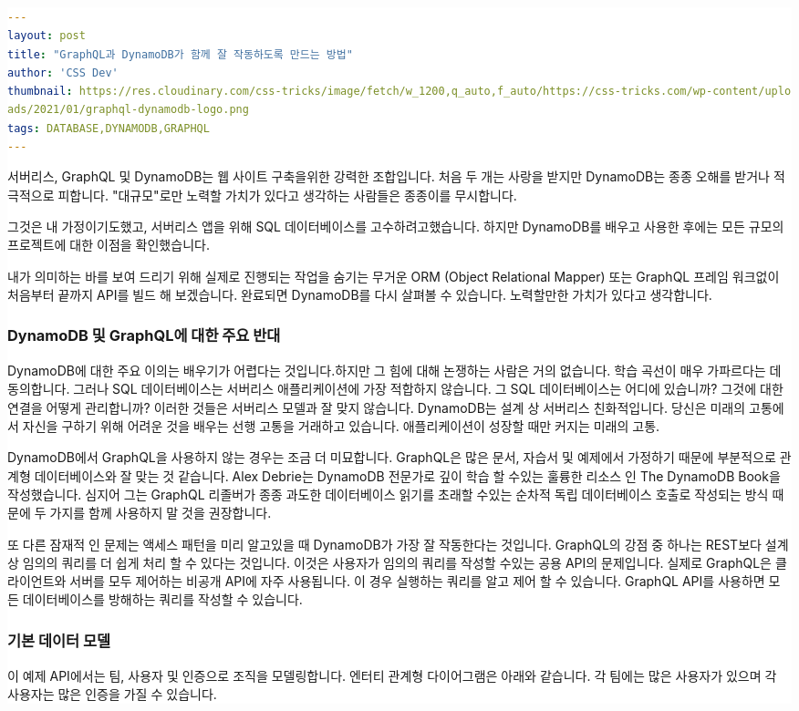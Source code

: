 ```yaml
---
layout: post
title: "GraphQL과 DynamoDB가 함께 잘 작동하도록 만드는 방법"
author: 'CSS Dev'
thumbnail: https://res.cloudinary.com/css-tricks/image/fetch/w_1200,q_auto,f_auto/https://css-tricks.com/wp-content/uploads/2021/01/graphql-dynamodb-logo.png
tags: DATABASE,DYNAMODB,GRAPHQL
---
```



서버리스, GraphQL 및 DynamoDB는 웹 사이트 구축을위한 강력한 조합입니다.
 처음 두 개는 사랑을 받지만 DynamoDB는 종종 오해를 받거나 적극적으로 피합니다.
 "대규모"로만 노력할 가치가 있다고 생각하는 사람들은 종종이를 무시합니다.

그것은 내 가정이기도했고, 서버리스 앱을 위해 SQL 데이터베이스를 고수하려고했습니다.
 하지만 DynamoDB를 배우고 사용한 후에는 모든 규모의 프로젝트에 대한 이점을 확인했습니다.

내가 의미하는 바를 보여 드리기 위해 실제로 진행되는 작업을 숨기는 무거운 ORM (Object Relational Mapper) 또는 GraphQL 프레임 워크없이 처음부터 끝까지 API를 빌드 해 보겠습니다.
 완료되면 DynamoDB를 다시 살펴볼 수 있습니다.
 노력할만한 가치가 있다고 생각합니다.

### DynamoDB 및 GraphQL에 대한 주요 반대

DynamoDB에 대한 주요 이의는 배우기가 어렵다는 것입니다.하지만 그 힘에 대해 논쟁하는 사람은 거의 없습니다.
 학습 곡선이 매우 가파르다는 데 동의합니다.
 그러나 SQL 데이터베이스는 서버리스 애플리케이션에 가장 적합하지 않습니다.
 그 SQL 데이터베이스는 어디에 있습니까?
 그것에 대한 연결을 어떻게 관리합니까?
 이러한 것들은 서버리스 모델과 잘 맞지 않습니다.
 DynamoDB는 설계 상 서버리스 친화적입니다.
 당신은 미래의 고통에서 자신을 구하기 위해 어려운 것을 배우는 선행 고통을 거래하고 있습니다.
 애플리케이션이 성장할 때만 커지는 미래의 고통.

DynamoDB에서 GraphQL을 사용하지 않는 경우는 조금 더 미묘합니다.
 GraphQL은 많은 문서, 자습서 및 예제에서 가정하기 때문에 부분적으로 관계형 데이터베이스와 잘 맞는 것 같습니다.
 Alex Debrie는 DynamoDB 전문가로 깊이 학습 할 수있는 훌륭한 리소스 인 The DynamoDB Book을 작성했습니다.
 심지어 그는 GraphQL 리졸버가 종종 과도한 데이터베이스 읽기를 초래할 수있는 순차적 독립 데이터베이스 호출로 작성되는 방식 때문에 두 가지를 함께 사용하지 말 것을 권장합니다.

또 다른 잠재적 인 문제는 액세스 패턴을 미리 알고있을 때 DynamoDB가 가장 잘 작동한다는 것입니다.
 GraphQL의 강점 중 하나는 REST보다 설계 상 임의의 쿼리를 더 쉽게 처리 할 수 있다는 것입니다.
 이것은 사용자가 임의의 쿼리를 작성할 수있는 공용 API의 문제입니다.
 실제로 GraphQL은 클라이언트와 서버를 모두 제어하는 비공개 API에 자주 사용됩니다.
 이 경우 실행하는 쿼리를 알고 제어 할 수 있습니다.
 GraphQL API를 사용하면 모든 데이터베이스를 방해하는 쿼리를 작성할 수 있습니다.

### 기본 데이터 모델

이 예제 API에서는 팀, 사용자 및 인증으로 조직을 모델링합니다.
 엔터티 관계형 다이어그램은 아래와 같습니다.
 각 팀에는 많은 사용자가 있으며 각 사용자는 많은 인증을 가질 수 있습니다.
